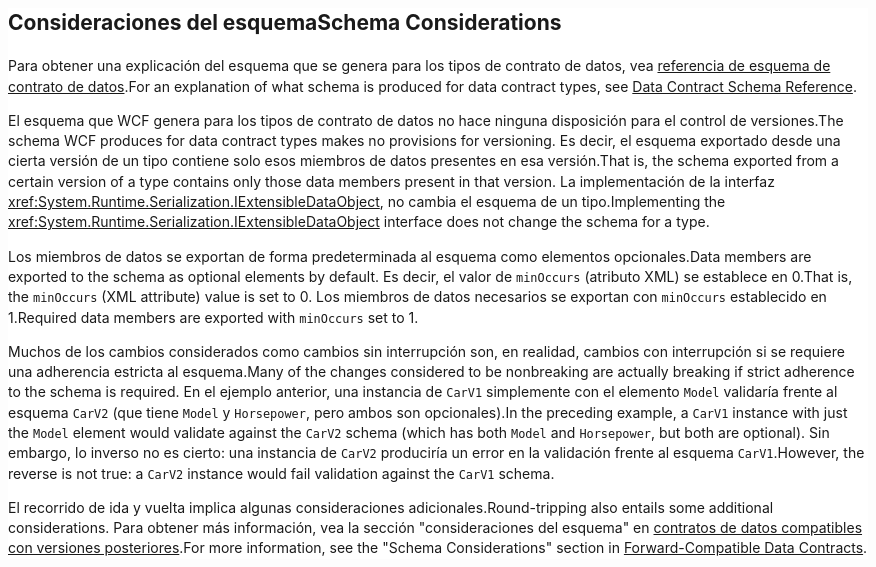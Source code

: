 ## <a name="schema-considerations"></a><span data-ttu-id="ee6e0-155">Consideraciones del esquema</span><span class="sxs-lookup"><span data-stu-id="ee6e0-155">Schema Considerations</span></span>  

 <span data-ttu-id="ee6e0-156">Para obtener una explicación del esquema que se genera para los tipos de contrato de datos, vea [referencia de esquema de contrato de datos](data-contract-schema-reference.md).</span><span class="sxs-lookup"><span data-stu-id="ee6e0-156">For an explanation of what schema is produced for data contract types, see [Data Contract Schema Reference](data-contract-schema-reference.md).</span></span>  
  
 <span data-ttu-id="ee6e0-157">El esquema que WCF genera para los tipos de contrato de datos no hace ninguna disposición para el control de versiones.</span><span class="sxs-lookup"><span data-stu-id="ee6e0-157">The schema WCF produces for data contract types makes no provisions for versioning.</span></span> <span data-ttu-id="ee6e0-158">Es decir, el esquema exportado desde una cierta versión de un tipo contiene solo esos miembros de datos presentes en esa versión.</span><span class="sxs-lookup"><span data-stu-id="ee6e0-158">That is, the schema exported from a certain version of a type contains only those data members present in that version.</span></span> <span data-ttu-id="ee6e0-159">La implementación de la interfaz <xref:System.Runtime.Serialization.IExtensibleDataObject>, no cambia el esquema de un tipo.</span><span class="sxs-lookup"><span data-stu-id="ee6e0-159">Implementing the <xref:System.Runtime.Serialization.IExtensibleDataObject> interface does not change the schema for a type.</span></span>  
  
 <span data-ttu-id="ee6e0-160">Los miembros de datos se exportan de forma predeterminada al esquema como elementos opcionales.</span><span class="sxs-lookup"><span data-stu-id="ee6e0-160">Data members are exported to the schema as optional elements by default.</span></span> <span data-ttu-id="ee6e0-161">Es decir, el valor de `minOccurs` (atributo XML) se establece en 0.</span><span class="sxs-lookup"><span data-stu-id="ee6e0-161">That is, the `minOccurs` (XML attribute) value is set to 0.</span></span> <span data-ttu-id="ee6e0-162">Los miembros de datos necesarios se exportan con `minOccurs` establecido en 1.</span><span class="sxs-lookup"><span data-stu-id="ee6e0-162">Required data members are exported with `minOccurs` set to 1.</span></span>  
  
 <span data-ttu-id="ee6e0-163">Muchos de los cambios considerados como cambios sin interrupción son, en realidad, cambios con interrupción si se requiere una adherencia estricta al esquema.</span><span class="sxs-lookup"><span data-stu-id="ee6e0-163">Many of the changes considered to be nonbreaking are actually breaking if strict adherence to the schema is required.</span></span> <span data-ttu-id="ee6e0-164">En el ejemplo anterior, una instancia de `CarV1` simplemente con el elemento `Model` validaría frente al esquema `CarV2` (que tiene `Model` y `Horsepower`, pero ambos son opcionales).</span><span class="sxs-lookup"><span data-stu-id="ee6e0-164">In the preceding example, a `CarV1` instance with just the `Model` element would validate against the `CarV2` schema (which has both `Model` and `Horsepower`, but both are optional).</span></span> <span data-ttu-id="ee6e0-165">Sin embargo, lo inverso no es cierto: una instancia de `CarV2` produciría un error en la validación frente al esquema `CarV1`.</span><span class="sxs-lookup"><span data-stu-id="ee6e0-165">However, the reverse is not true: a `CarV2` instance would fail validation against the `CarV1` schema.</span></span>  
  
 <span data-ttu-id="ee6e0-166">El recorrido de ida y vuelta implica algunas consideraciones adicionales.</span><span class="sxs-lookup"><span data-stu-id="ee6e0-166">Round-tripping also entails some additional considerations.</span></span> <span data-ttu-id="ee6e0-167">Para obtener más información, vea la sección "consideraciones del esquema" en [contratos de datos compatibles con versiones posteriores](forward-compatible-data-contracts.md).</span><span class="sxs-lookup"><span data-stu-id="ee6e0-167">For more information, see the "Schema Considerations" section in [Forward-Compatible Data Contracts](forward-compatible-data-contracts.md).</span></span>  
  